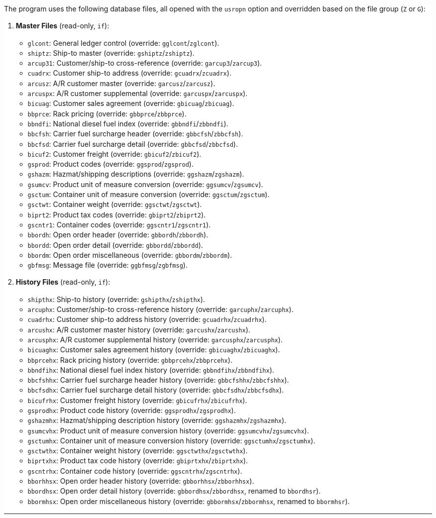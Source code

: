 The program uses the following database files, all opened with the `usropn` option and overridden based on the file group (`Z` or `G`):
1. **Master Files** (read-only, `if`):
   - `glcont`: General ledger control (override: `gglcont`/`zglcont`).
   - `shiptz`: Ship-to master (override: `gshiptz`/`zshiptz`).
   - `arcup31`: Customer/ship-to cross-reference (override: `garcup3`/`zarcup3`).
   - `cuadrx`: Customer ship-to address (override: `gcuadrx`/`zcuadrx`).
   - `arcusz`: A/R customer master (override: `garcusz`/`zarcusz`).
   - `arcuspx`: A/R customer supplemental (override: `garcuspx`/`zarcuspx`).
   - `bicuag`: Customer sales agreement (override: `gbicuag`/`zbicuag`).
   - `bbprce`: Rack pricing (override: `gbbprce`/`zbbprce`).
   - `bbndfi`: National diesel fuel index (override: `gbbndfi`/`zbbndfi`).
   - `bbcfsh`: Carrier fuel surcharge header (override: `gbbcfsh`/`zbbcfsh`).
   - `bbcfsd`: Carrier fuel surcharge detail (override: `gbbcfsd`/`zbbcfsd`).
   - `bicuf2`: Customer freight (override: `gbicuf2`/`zbicuf2`).
   - `gsprod`: Product codes (override: `ggsprod`/`zgsprod`).
   - `gshazm`: Hazmat/shipping descriptions (override: `ggshazm`/`zgshazm`).
   - `gsumcv`: Product unit of measure conversion (override: `ggsumcv`/`zgsumcv`).
   - `gsctum`: Container unit of measure conversion (override: `ggsctum`/`zgsctum`).
   - `gsctwt`: Container weight (override: `ggsctwt`/`zgsctwt`).
   - `biprt2`: Product tax codes (override: `gbiprt2`/`zbiprt2`).
   - `gscntr1`: Container codes (override: `ggscntr1`/`zgscntr1`).
   - `bbordh`: Open order header (override: `gbbordh`/`zbbordh`).
   - `bbordd`: Open order detail (override: `gbbordd`/`zbbordd`).
   - `bbordm`: Open order miscellaneous (override: `gbbordm`/`zbbordm`).
   - `gbfmsg`: Message file (override: `ggbfmsg`/`zgbfmsg`).

2. **History Files** (read-only, `if`):
   - `shipthx`: Ship-to history (override: `gshipthx`/`zshipthx`).
   - `arcuphx`: Customer/ship-to cross-reference history (override: `garcuphx`/`zarcuphx`).
   - `cuadrhx`: Customer ship-to address history (override: `gcuadrhx`/`zcuadrhx`).
   - `arcushx`: A/R customer master history (override: `garcushx`/`zarcushx`).
   - `arcusphx`: A/R customer supplemental history (override: `garcusphx`/`zarcusphx`).
   - `bicuaghx`: Customer sales agreement history (override: `gbicuaghx`/`zbicuaghx`).
   - `bbprcehx`: Rack pricing history (override: `gbbprcehx`/`zbbprcehx`).
   - `bbndfihx`: National diesel fuel index history (override: `gbbndfihx`/`zbbndfihx`).
   - `bbcfshhx`: Carrier fuel surcharge header history (override: `gbbcfshhx`/`zbbcfshhx`).
   - `bbcfsdhx`: Carrier fuel surcharge detail history (override: `gbbcfsdhx`/`zbbcfsdhx`).
   - `bicufrhx`: Customer freight history (override: `gbicufrhx`/`zbicufrhx`).
   - `gsprodhx`: Product code history (override: `ggsprodhx`/`zgsprodhx`).
   - `gshazmhx`: Hazmat/shipping description history (override: `ggshazmhx`/`zgshazmhx`).
   - `gsumcvhx`: Product unit of measure conversion history (override: `ggsumcvhx`/`zgsumcvhx`).
   - `gsctumhx`: Container unit of measure conversion history (override: `ggsctumhx`/`zgsctumhx`).
   - `gsctwthx`: Container weight history (override: `ggsctwthx`/`zgsctwthx`).
   - `biprtxhx`: Product tax code history (override: `gbiprtxhx`/`zbiprtxhx`).
   - `gscntrhx`: Container code history (override: `ggscntrhx`/`zgscntrhx`).
   - `bborhhsx`: Open order header history (override: `gbborhhsx`/`zbborhhsx`).
   - `bbordhsx`: Open order detail history (override: `gbbordhsx`/`zbbordhsx`, renamed to `bbordhsr`).
   - `bbormhsx`: Open order miscellaneous history (override: `gbbormhsx`/`zbbormhsx`, renamed to `bbormhsr`).

---
